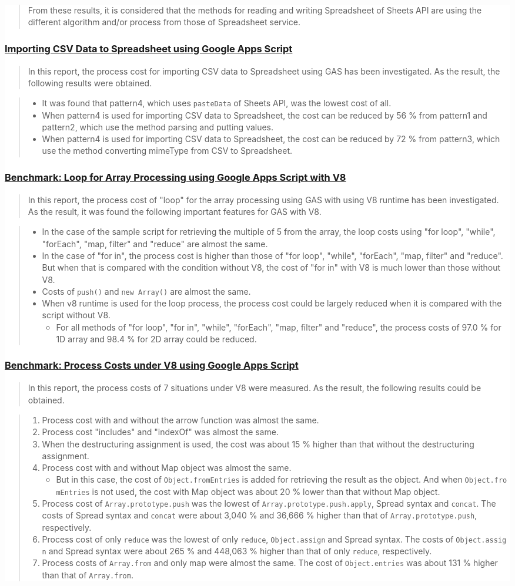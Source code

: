 > From these results, it is considered that the methods for reading and writing Spreadsheet of Sheets API are using the different algorithm and/or process from those of Spreadsheet service.

### [Importing CSV Data to Spreadsheet using Google Apps Script](https://gist.github.com/tanaikech/030203c695b308606041587e6da269e7)

> In this report, the process cost for importing CSV data to Spreadsheet using GAS has been investigated. As the result, the following results were obtained.

> - It was found that pattern4, which uses `pasteData` of Sheets API, was the lowest cost of all.
> - When pattern4 is used for importing CSV data to Spreadsheet, the cost can be reduced by 56 % from pattern1 and pattern2, which use the method parsing and putting values.
> - When pattern4 is used for importing CSV data to Spreadsheet, the cost can be reduced by 72 % from pattern3, which use the method converting mimeType from CSV to Spreadsheet.

### [Benchmark: Loop for Array Processing using Google Apps Script with V8](https://gist.github.com/tanaikech/3331e1e631d619abef8f32c4be14ba3a)

> In this report, the process cost of "loop" for the array processing using GAS with using V8 runtime has been investigated. As the result, it was found the following important features for GAS with V8.

> - In the case of the sample script for retrieving the multiple of 5 from the array, the loop costs using "for loop", "while", "forEach", "map, filter" and "reduce" are almost the same.
> - In the case of "for in", the process cost is higher than those of "for loop", "while", "forEach", "map, filter" and "reduce". But when that is compared with the condition without V8, the cost of "for in" with V8 is much lower than those without V8.
> - Costs of `push()` and `new Array()` are almost the same.
> - When v8 runtime is used for the loop process, the process cost could be largely reduced when it is compared with the script without V8.
>   - For all methods of "for loop", "for in", "while", "forEach", "map, filter" and "reduce", the process costs of 97.0 % for 1D array and 98.4 % for 2D array could be reduced.

### [Benchmark: Process Costs under V8 using Google Apps Script](https://gist.github.com/tanaikech/7198bc9019202f4080de8fd2e1b278fb)

> In this report, the process costs of 7 situations under V8 were measured. As the result, the following results could be obtained.

> 1. Process cost with and without the arrow function was almost the same.
> 2. Process cost "includes" and "indexOf" was almost the same.
> 3. When the destructuring assignment is used, the cost was about 15 % higher than that without the destructuring assignment.
> 4. Process cost with and without Map object was almost the same.
>    - But in this case, the cost of `Object.fromEntries` is added for retrieving the result as the object. And when `Object.fromEntries` is not used, the cost with Map object was about 20 % lower than that without Map object.
> 5. Process cost of `Array.prototype.push` was the lowest of `Array.prototype.push.apply`, Spread syntax and `concat`. The costs of Spread syntax and `concat` were about 3,040 % and 36,666 % higher than that of `Array.prototype.push`, respectively.
> 6. Process cost of only `reduce` was the lowest of only `reduce`, `Object.assign` and Spread syntax. The costs of `Object.assign` and Spread syntax were about 265 % and 448,063 % higher than that of only `reduce`, respectively.
> 7. Process costs of `Array.from` and only map were almost the same. The cost of `Object.entries` was about 131 % higher than that of `Array.from`.
